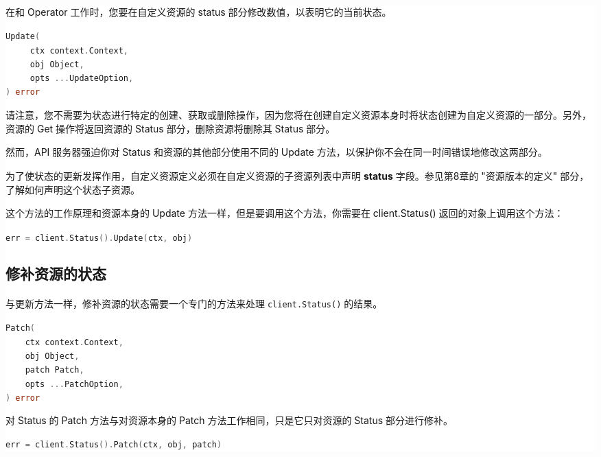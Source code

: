在和 Operator 工作时，您要在自定义资源的 status 部分修改数值，以表明它的当前状态。

```go
Update(
     ctx context.Context,
     obj Object,
     opts ...UpdateOption,
) error
```

请注意，您不需要为状态进行特定的创建、获取或删除操作，因为您将在创建自定义资源本身时将状态创建为自定义资源的一部分。另外，资源的 Get 操作将返回资源的 Status 部分，删除资源将删除其 Status 部分。

然而，API 服务器强迫你对 Status 和资源的其他部分使用不同的 Update 方法，以保护你不会在同一时间错误地修改这两部分。

为了使状态的更新发挥作用，自定义资源定义必须在自定义资源的子资源列表中声明 **status** 字段。参见第8章的 "资源版本的定义" 部分，了解如何声明这个状态子资源。

这个方法的工作原理和资源本身的 Update 方法一样，但是要调用这个方法，你需要在 client.Status() 返回的对象上调用这个方法：

```go
err = client.Status().Update(ctx, obj)
```

## 修补资源的状态

与更新方法一样，修补资源的状态需要一个专门的方法来处理 `client.Status()` 的结果。

```go
Patch(
    ctx context.Context,
    obj Object,
    patch Patch,
    opts ...PatchOption,
) error
```

对 Status 的 Patch 方法与对资源本身的 Patch 方法工作相同，只是它只对资源的 Status 部分进行修补。

```go
err = client.Status().Patch(ctx, obj, patch)
```

